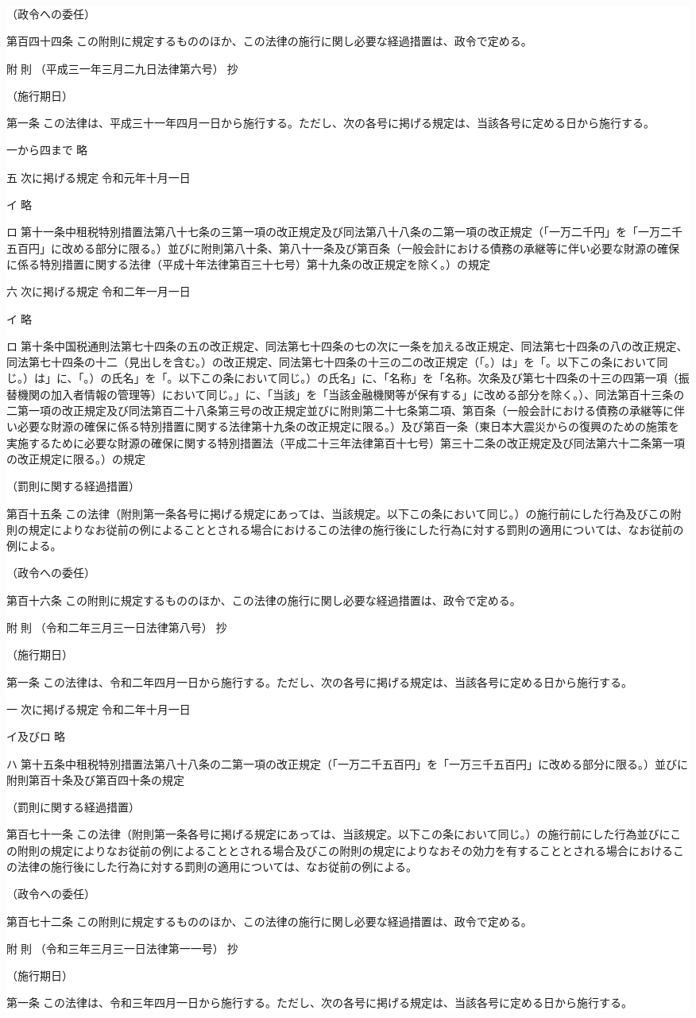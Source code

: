（政令への委任）

第百四十四条 この附則に規定するもののほか、この法律の施行に関し必要な経過措置は、政令で定める。

附 則 （平成三一年三月二九日法律第六号） 抄

（施行期日）

第一条 この法律は、平成三十一年四月一日から施行する。ただし、次の各号に掲げる規定は、当該各号に定める日から施行する。

一から四まで 略

五 次に掲げる規定 令和元年十月一日

イ 略

ロ 第十一条中租税特別措置法第八十七条の三第一項の改正規定及び同法第八十八条の二第一項の改正規定（「一万二千円」を「一万二千五百円」に改める部分に限る。）並びに附則第八十条、第八十一条及び第百条（一般会計における債務の承継等に伴い必要な財源の確保に係る特別措置に関する法律（平成十年法律第百三十七号）第十九条の改正規定を除く。）の規定

六 次に掲げる規定 令和二年一月一日

イ 略

ロ 第十条中国税通則法第七十四条の五の改正規定、同法第七十四条の七の次に一条を加える改正規定、同法第七十四条の八の改正規定、同法第七十四条の十二（見出しを含む。）の改正規定、同法第七十四条の十三の二の改正規定（「。）は」を「。以下この条において同じ。）は」に、「。）の氏名」を「。以下この条において同じ。）の氏名」に、「名称」を「名称。次条及び第七十四条の十三の四第一項（振替機関の加入者情報の管理等）において同じ。」に、「当該」を「当該金融機関等が保有する」に改める部分を除く。）、同法第百十三条の二第一項の改正規定及び同法第百二十八条第三号の改正規定並びに附則第二十七条第二項、第百条（一般会計における債務の承継等に伴い必要な財源の確保に係る特別措置に関する法律第十九条の改正規定に限る。）及び第百一条（東日本大震災からの復興のための施策を実施するために必要な財源の確保に関する特別措置法（平成二十三年法律第百十七号）第三十二条の改正規定及び同法第六十二条第一項の改正規定に限る。）の規定

（罰則に関する経過措置）

第百十五条 この法律（附則第一条各号に掲げる規定にあっては、当該規定。以下この条において同じ。）の施行前にした行為及びこの附則の規定によりなお従前の例によることとされる場合におけるこの法律の施行後にした行為に対する罰則の適用については、なお従前の例による。

（政令への委任）

第百十六条 この附則に規定するもののほか、この法律の施行に関し必要な経過措置は、政令で定める。

附 則 （令和二年三月三一日法律第八号） 抄

（施行期日）

第一条 この法律は、令和二年四月一日から施行する。ただし、次の各号に掲げる規定は、当該各号に定める日から施行する。

一 次に掲げる規定 令和二年十月一日

イ及びロ 略

ハ 第十五条中租税特別措置法第八十八条の二第一項の改正規定（「一万二千五百円」を「一万三千五百円」に改める部分に限る。）並びに附則第百十条及び第百四十条の規定

（罰則に関する経過措置）

第百七十一条 この法律（附則第一条各号に掲げる規定にあっては、当該規定。以下この条において同じ。）の施行前にした行為並びにこの附則の規定によりなお従前の例によることとされる場合及びこの附則の規定によりなおその効力を有することとされる場合におけるこの法律の施行後にした行為に対する罰則の適用については、なお従前の例による。

（政令への委任）

第百七十二条 この附則に規定するもののほか、この法律の施行に関し必要な経過措置は、政令で定める。

附 則 （令和三年三月三一日法律第一一号） 抄

（施行期日）

第一条 この法律は、令和三年四月一日から施行する。ただし、次の各号に掲げる規定は、当該各号に定める日から施行する。
